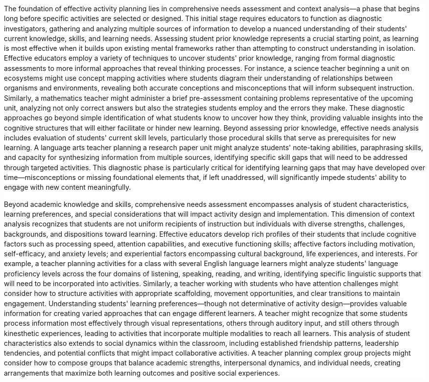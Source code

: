 The foundation of effective activity planning lies in comprehensive needs assessment and context analysis—a phase that begins long before specific activities are selected or designed. This initial stage requires educators to function as diagnostic investigators, gathering and analyzing multiple sources of information to develop a nuanced understanding of their students' current knowledge, skills, and learning needs. Assessing student prior knowledge represents a crucial starting point, as learning is most effective when it builds upon existing mental frameworks rather than attempting to construct understanding in isolation. Effective educators employ a variety of techniques to uncover students' prior knowledge, ranging from formal diagnostic assessments to more informal approaches that reveal thinking processes. For instance, a science teacher beginning a unit on ecosystems might use concept mapping activities where students diagram their understanding of relationships between organisms and environments, revealing both accurate conceptions and misconceptions that will inform subsequent instruction. Similarly, a mathematics teacher might administer a brief pre-assessment containing problems representative of the upcoming unit, analyzing not only correct answers but also the strategies students employ and the errors they make. These diagnostic approaches go beyond simple identification of what students know to uncover how they think, providing valuable insights into the cognitive structures that will either facilitate or hinder new learning. Beyond assessing prior knowledge, effective needs analysis includes evaluation of students' current skill levels, particularly those procedural skills that serve as prerequisites for new learning. A language arts teacher planning a research paper unit might analyze students' note-taking abilities, paraphrasing skills, and capacity for synthesizing information from multiple sources, identifying specific skill gaps that will need to be addressed through targeted activities. This diagnostic phase is particularly critical for identifying learning gaps that may have developed over time—misconceptions or missing foundational elements that, if left unaddressed, will significantly impede students' ability to engage with new content meaningfully.

Beyond academic knowledge and skills, comprehensive needs assessment encompasses analysis of student characteristics, learning preferences, and special considerations that will impact activity design and implementation. This dimension of context analysis recognizes that students are not uniform recipients of instruction but individuals with diverse strengths, challenges, backgrounds, and dispositions toward learning. Effective educators develop rich profiles of their students that include cognitive factors such as processing speed, attention capabilities, and executive functioning skills; affective factors including motivation, self-efficacy, and anxiety levels; and experiential factors encompassing cultural background, life experiences, and interests. For example, a teacher planning activities for a class with several English language learners might analyze students' language proficiency levels across the four domains of listening, speaking, reading, and writing, identifying specific linguistic supports that will need to be incorporated into activities. Similarly, a teacher working with students who have attention challenges might consider how to structure activities with appropriate scaffolding, movement opportunities, and clear transitions to maintain engagement. Understanding students' learning preferences—though not determinative of activity design—provides valuable information for creating varied approaches that can engage different learners. A teacher might recognize that some students process information most effectively through visual representations, others through auditory input, and still others through kinesthetic experiences, leading to activities that incorporate multiple modalities to reach all learners. This analysis of student characteristics also extends to social dynamics within the classroom, including established friendship patterns, leadership tendencies, and potential conflicts that might impact collaborative activities. A teacher planning complex group projects might consider how to compose groups that balance academic strengths, interpersonal dynamics, and individual needs, creating arrangements that maximize both learning outcomes and positive social experiences.
